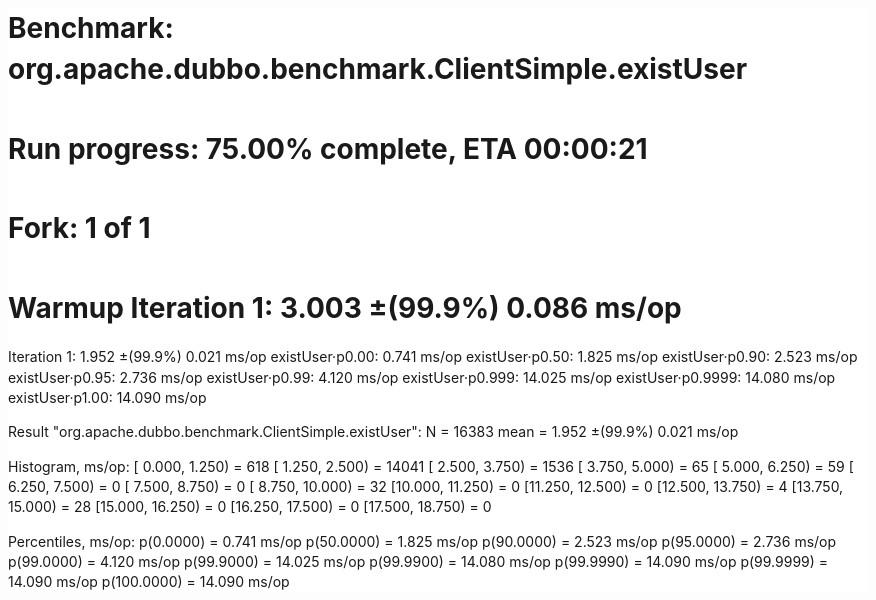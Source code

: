 # Benchmark: org.apache.dubbo.benchmark.ClientSimple.existUser

# Run progress: 75.00% complete, ETA 00:00:21
# Fork: 1 of 1
# Warmup Iteration   1: 3.003 ±(99.9%) 0.086 ms/op
Iteration   1: 1.952 ±(99.9%) 0.021 ms/op
                 existUser·p0.00:   0.741 ms/op
                 existUser·p0.50:   1.825 ms/op
                 existUser·p0.90:   2.523 ms/op
                 existUser·p0.95:   2.736 ms/op
                 existUser·p0.99:   4.120 ms/op
                 existUser·p0.999:  14.025 ms/op
                 existUser·p0.9999: 14.080 ms/op
                 existUser·p1.00:   14.090 ms/op



Result "org.apache.dubbo.benchmark.ClientSimple.existUser":
  N = 16383
  mean =      1.952 ±(99.9%) 0.021 ms/op

  Histogram, ms/op:
    [ 0.000,  1.250) = 618 
    [ 1.250,  2.500) = 14041 
    [ 2.500,  3.750) = 1536 
    [ 3.750,  5.000) = 65 
    [ 5.000,  6.250) = 59 
    [ 6.250,  7.500) = 0 
    [ 7.500,  8.750) = 0 
    [ 8.750, 10.000) = 32 
    [10.000, 11.250) = 0 
    [11.250, 12.500) = 0 
    [12.500, 13.750) = 4 
    [13.750, 15.000) = 28 
    [15.000, 16.250) = 0 
    [16.250, 17.500) = 0 
    [17.500, 18.750) = 0 

  Percentiles, ms/op:
      p(0.0000) =      0.741 ms/op
     p(50.0000) =      1.825 ms/op
     p(90.0000) =      2.523 ms/op
     p(95.0000) =      2.736 ms/op
     p(99.0000) =      4.120 ms/op
     p(99.9000) =     14.025 ms/op
     p(99.9900) =     14.080 ms/op
     p(99.9990) =     14.090 ms/op
     p(99.9999) =     14.090 ms/op
    p(100.0000) =     14.090 ms/op
